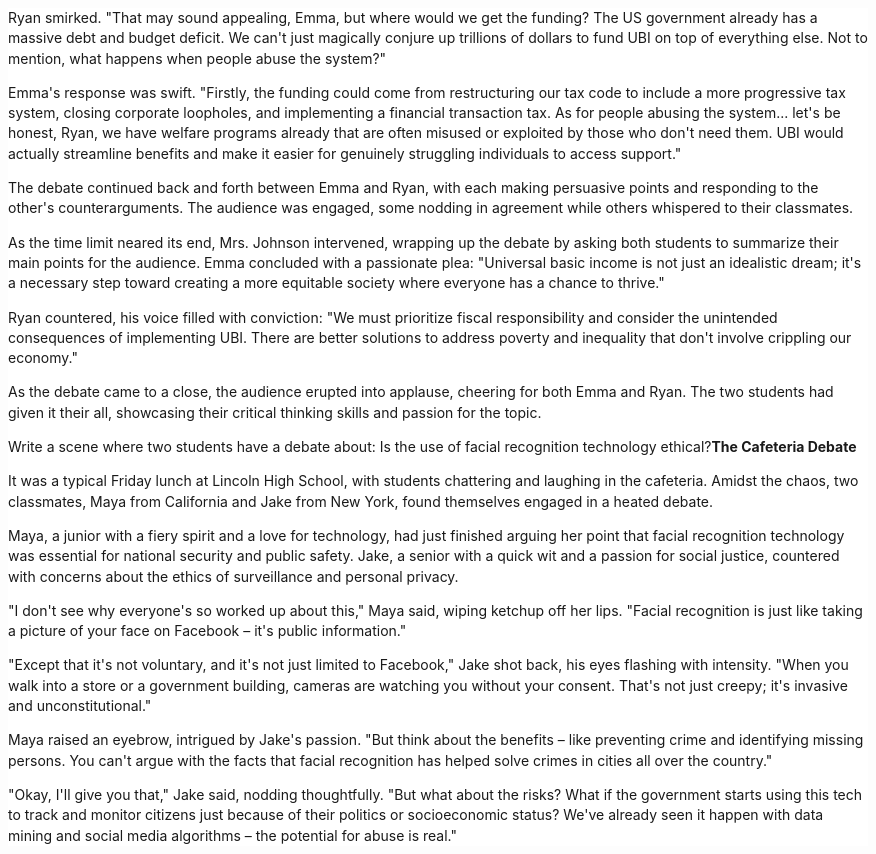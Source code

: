 Ryan smirked. "That may sound appealing, Emma, but where would we get the funding? The US government already has a massive debt and budget deficit. We can't just magically conjure up trillions of dollars to fund UBI on top of everything else. Not to mention, what happens when people abuse the system?"

Emma's response was swift. "Firstly, the funding could come from restructuring our tax code to include a more progressive tax system, closing corporate loopholes, and implementing a financial transaction tax. As for people abusing the system... let's be honest, Ryan, we have welfare programs already that are often misused or exploited by those who don't need them. UBI would actually streamline benefits and make it easier for genuinely struggling individuals to access support."

The debate continued back and forth between Emma and Ryan, with each making persuasive points and responding to the other's counterarguments. The audience was engaged, some nodding in agreement while others whispered to their classmates.

As the time limit neared its end, Mrs. Johnson intervened, wrapping up the debate by asking both students to summarize their main points for the audience. Emma concluded with a passionate plea: "Universal basic income is not just an idealistic dream; it's a necessary step toward creating a more equitable society where everyone has a chance to thrive."

Ryan countered, his voice filled with conviction: "We must prioritize fiscal responsibility and consider the unintended consequences of implementing UBI. There are better solutions to address poverty and inequality that don't involve crippling our economy."

As the debate came to a close, the audience erupted into applause, cheering for both Emma and Ryan. The two students had given it their all, showcasing their critical thinking skills and passion for the topic.
<end>

Write a scene where two students have a debate about: Is the use of facial recognition technology ethical?<start>**The Cafeteria Debate**

It was a typical Friday lunch at Lincoln High School, with students chattering and laughing in the cafeteria. Amidst the chaos, two classmates, Maya from California and Jake from New York, found themselves engaged in a heated debate.

Maya, a junior with a fiery spirit and a love for technology, had just finished arguing her point that facial recognition technology was essential for national security and public safety. Jake, a senior with a quick wit and a passion for social justice, countered with concerns about the ethics of surveillance and personal privacy.

"I don't see why everyone's so worked up about this," Maya said, wiping ketchup off her lips. "Facial recognition is just like taking a picture of your face on Facebook – it's public information."

"Except that it's not voluntary, and it's not just limited to Facebook," Jake shot back, his eyes flashing with intensity. "When you walk into a store or a government building, cameras are watching you without your consent. That's not just creepy; it's invasive and unconstitutional."

Maya raised an eyebrow, intrigued by Jake's passion. "But think about the benefits – like preventing crime and identifying missing persons. You can't argue with the facts that facial recognition has helped solve crimes in cities all over the country."

"Okay, I'll give you that," Jake said, nodding thoughtfully. "But what about the risks? What if the government starts using this tech to track and monitor citizens just because of their politics or socioeconomic status? We've already seen it happen with data mining and social media algorithms – the potential for abuse is real."
